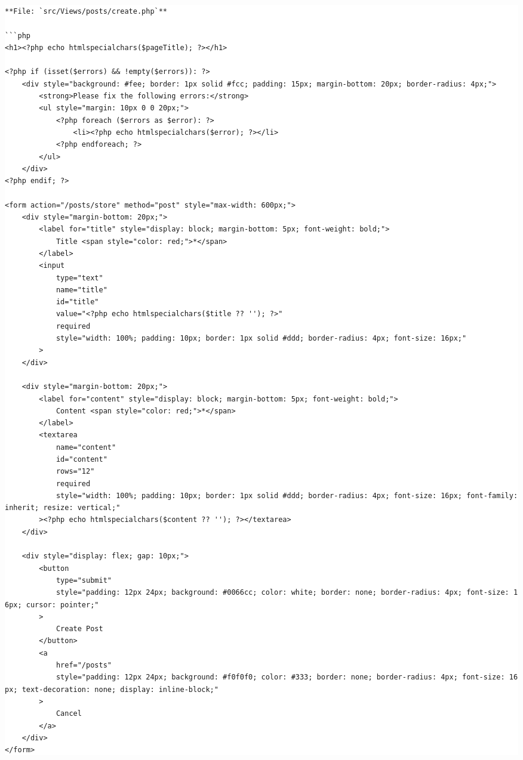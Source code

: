     **File: `src/Views/posts/create.php`**

    ```php
    <h1><?php echo htmlspecialchars($pageTitle); ?></h1>

    <?php if (isset($errors) && !empty($errors)): ?>
        <div style="background: #fee; border: 1px solid #fcc; padding: 15px; margin-bottom: 20px; border-radius: 4px;">
            <strong>Please fix the following errors:</strong>
            <ul style="margin: 10px 0 0 20px;">
                <?php foreach ($errors as $error): ?>
                    <li><?php echo htmlspecialchars($error); ?></li>
                <?php endforeach; ?>
            </ul>
        </div>
    <?php endif; ?>

    <form action="/posts/store" method="post" style="max-width: 600px;">
        <div style="margin-bottom: 20px;">
            <label for="title" style="display: block; margin-bottom: 5px; font-weight: bold;">
                Title <span style="color: red;">*</span>
            </label>
            <input
                type="text"
                name="title"
                id="title"
                value="<?php echo htmlspecialchars($title ?? ''); ?>"
                required
                style="width: 100%; padding: 10px; border: 1px solid #ddd; border-radius: 4px; font-size: 16px;"
            >
        </div>

        <div style="margin-bottom: 20px;">
            <label for="content" style="display: block; margin-bottom: 5px; font-weight: bold;">
                Content <span style="color: red;">*</span>
            </label>
            <textarea
                name="content"
                id="content"
                rows="12"
                required
                style="width: 100%; padding: 10px; border: 1px solid #ddd; border-radius: 4px; font-size: 16px; font-family: inherit; resize: vertical;"
            ><?php echo htmlspecialchars($content ?? ''); ?></textarea>
        </div>

        <div style="display: flex; gap: 10px;">
            <button
                type="submit"
                style="padding: 12px 24px; background: #0066cc; color: white; border: none; border-radius: 4px; font-size: 16px; cursor: pointer;"
            >
                Create Post
            </button>
            <a
                href="/posts"
                style="padding: 12px 24px; background: #f0f0f0; color: #333; border: none; border-radius: 4px; font-size: 16px; text-decoration: none; display: inline-block;"
            >
                Cancel
            </a>
        </div>
    </form>
